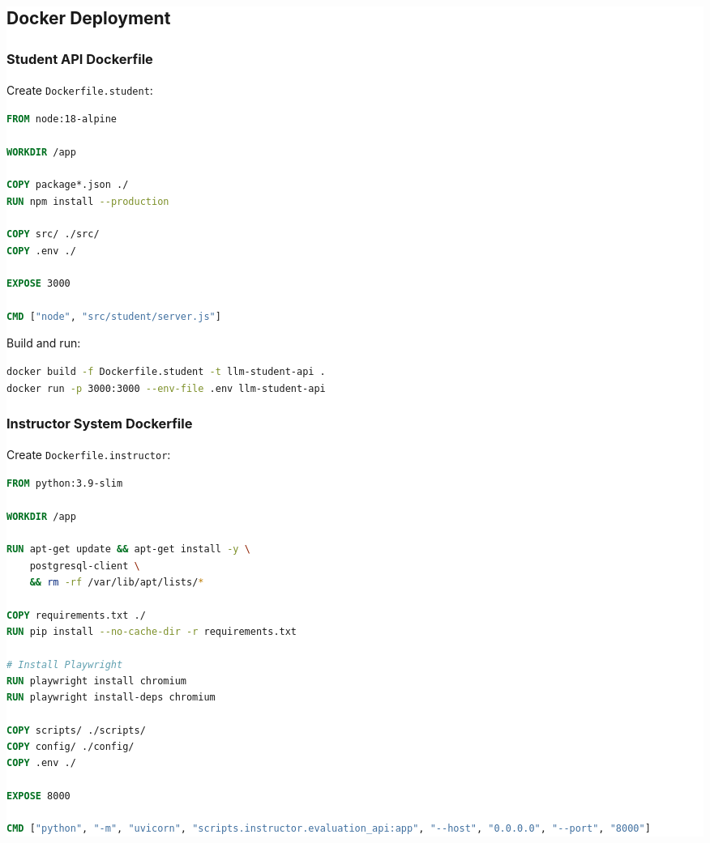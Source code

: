 ## Docker Deployment

### Student API Dockerfile

Create `Dockerfile.student`:
```dockerfile
FROM node:18-alpine

WORKDIR /app

COPY package*.json ./
RUN npm install --production

COPY src/ ./src/
COPY .env ./

EXPOSE 3000

CMD ["node", "src/student/server.js"]
```

Build and run:
```bash
docker build -f Dockerfile.student -t llm-student-api .
docker run -p 3000:3000 --env-file .env llm-student-api
```

### Instructor System Dockerfile

Create `Dockerfile.instructor`:
```dockerfile
FROM python:3.9-slim

WORKDIR /app

RUN apt-get update && apt-get install -y \
    postgresql-client \
    && rm -rf /var/lib/apt/lists/*

COPY requirements.txt ./
RUN pip install --no-cache-dir -r requirements.txt

# Install Playwright
RUN playwright install chromium
RUN playwright install-deps chromium

COPY scripts/ ./scripts/
COPY config/ ./config/
COPY .env ./

EXPOSE 8000

CMD ["python", "-m", "uvicorn", "scripts.instructor.evaluation_api:app", "--host", "0.0.0.0", "--port", "8000"]
```

